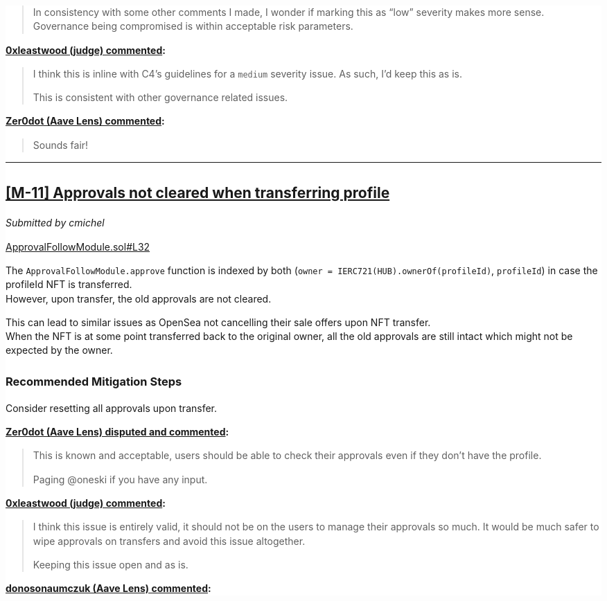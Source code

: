 > In consistency with some other comments I made, I wonder if marking this as “low” severity makes more sense. Governance being compromised is within acceptable risk parameters.

**[0xleastwood (judge) commented](https://github.com/code-423n4/2022-02-aave-lens-findings/issues/86#issuecomment-1126130415):**

> I think this is inline with C4’s guidelines for a `medium` severity issue. As such, I’d keep this as is.
> 
> This is consistent with other governance related issues.

**[Zer0dot (Aave Lens) commented](https://github.com/code-423n4/2022-02-aave-lens-findings/issues/86#issuecomment-1126131825):**

> Sounds fair!

* * *

[](#m-11-approvals-not-cleared-when-transferring-profile)[\[M-11\] Approvals not cleared when transferring profile](https://github.com/code-423n4/2022-02-aave-lens-findings/issues/22)
---------------------------------------------------------------------------------------------------------------------------------------------------------------------------------------

_Submitted by cmichel_

[ApprovalFollowModule.sol#L32](https://github.com/code-423n4/2022-02-aave-lens/blob/aaf6c116345f3647e11a35010f28e3b90e7b4862/contracts/core/modules/follow/ApprovalFollowModule.sol#L32)  

The `ApprovalFollowModule.approve` function is indexed by both (`owner = IERC721(HUB).ownerOf(profileId)`, `profileId`) in case the profileId NFT is transferred.  
However, upon transfer, the old approvals are not cleared.

This can lead to similar issues as OpenSea not cancelling their sale offers upon NFT transfer.  
When the NFT is at some point transferred back to the original owner, all the old approvals are still intact which might not be expected by the owner.

### [](#recommended-mitigation-steps-10)Recommended Mitigation Steps

Consider resetting all approvals upon transfer.

**[Zer0dot (Aave Lens) disputed and commented](https://github.com/code-423n4/2022-02-aave-lens-findings/issues/22#issuecomment-1039792144):**

> This is known and acceptable, users should be able to check their approvals even if they don’t have the profile.
> 
> Paging @oneski if you have any input.

**[0xleastwood (judge) commented](https://github.com/code-423n4/2022-02-aave-lens-findings/issues/22#issuecomment-1118551248):**

> I think this issue is entirely valid, it should not be on the users to manage their approvals so much. It would be much safer to wipe approvals on transfers and avoid this issue altogether.
> 
> Keeping this issue open and as is.

**[donosonaumczuk (Aave Lens) commented](https://github.com/code-423n4/2022-02-aave-lens-findings/issues/22#issuecomment-1125224994):**
